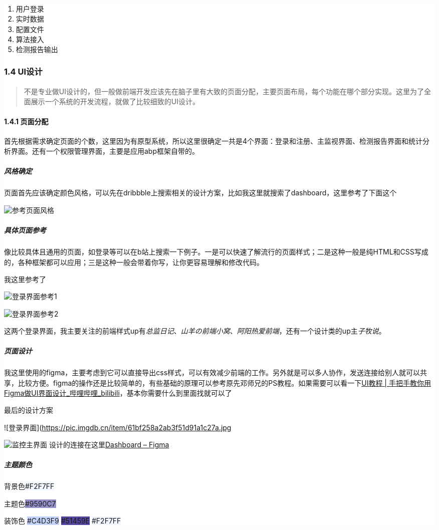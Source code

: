 1. 用户登录
2. 实时数据
3. 配置文件
4. 算法接入
5. 检测报告输出

### 1.4 UI设计

> 不是专业做UI设计的，但一般做前端开发应该先在脑子里有大致的页面分配，主要页面布局，每个功能在哪个部分实现。这里为了全面展示一个系统的开发流程，就做了比较细致的UI设计。

#### 1.4.1 页面分配

首先根据需求确定页面的个数，这里因为有原型系统，所以这里很确定一共是4个界面：登录和注册、主监视界面、检测报告界面和统计分析界面。还有一个权限管理界面，主要是应用abp框架自带的。

##### 风格确定

页面首先应该确定颜色风格，可以先在dribbble上搜索相关的设计方案，比如我这里就搜索了dashboard，这里参考了下面这个

![参考页面风格](https://cdn.dribbble.com/users/2253180/screenshots/15223174/media/83b2ac94850951a219cda00a3662e526.png)

##### 具体页面参考

像比较具体且通用的页面，如登录等可以在b站上搜索一下例子。一是可以快速了解流行的页面样式；二是这种一般是纯HTML和CSS写成的，各种框架都可以应用；三是这种一般会带着你写，让你更容易理解和修改代码。

我这里参考了

![登录界面参考1](https://pic.imgdb.cn/item/61bf25422ab3f51d91a19a84.jpg)

![登录界面参考2](https://pic.imgdb.cn/item/61bf25662ab3f51d91a1ac73.jpg)

这两个登录界面，我主要关注的前端样式up有*总监日记*、*山羊の前端小窝*、*阿阳热爱前端*，还有一个设计类的up主*子牧说*。

##### 页面设计

我这里使用的figma，主要考虑到它可以直接导出css样式，可以有效减少前端的工作。另外就是可以多人协作，发送连接给别人就可以共享，比较方便。figma的操作还是比较简单的，有些基础的原理可以参考原先邓师兄的PS教程。如果需要可以看一下[UI教程 | 手把手教你用Figma做UI界面设计_哔哩哔哩_bilibili](https://www.bilibili.com/video/BV1844y1k7Ck)，基本你需要什么到里面找就可以了

最后的设计方案

![登录界面](https://pic.imgdb.cn/item/61bf258a2ab3f51d91a1c27a.jpg

![监控主界面](https://pic.imgdb.cn/item/61bf25a52ab3f51d91a1cf68.jpg)
设计的连接在这里[Dashboard – Figma](https://www.figma.com/file/uLnMcKiFv1ndKXh2fE1yE3/Dashboard?node-id=0%3A1)

##### 主题颜色

背景色<span style="background-color:#F2F7FF;">#F2F7FF</span>

主题色<span style="background-color:#9590C7;">#9590C7</span>

装饰色 <span style="background-color:#C4D3F9;">#C4D3F9</span> <span style="background-color:#51459E;">#51459E</span> <span style="background-color:#F2F7FF;">#F2F7FF</span>

